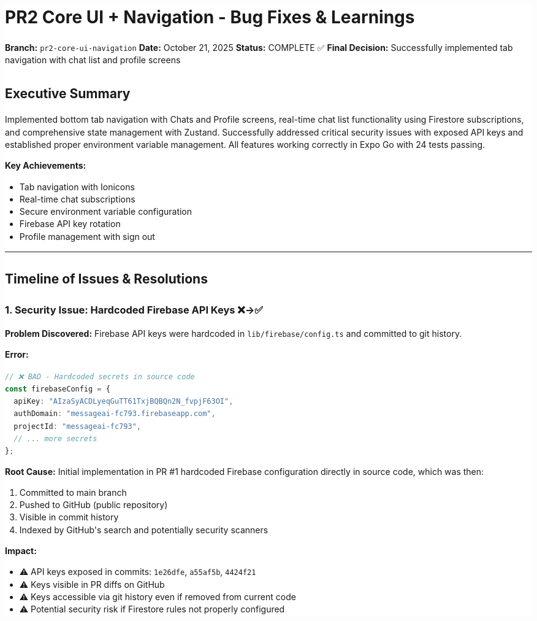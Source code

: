 # PR2 Core UI + Navigation - Bug Fixes & Learnings

**Branch:** `pr2-core-ui-navigation`
**Date:** October 21, 2025
**Status:** COMPLETE ✅
**Final Decision:** Successfully implemented tab navigation with chat list and profile screens

## Executive Summary

Implemented bottom tab navigation with Chats and Profile screens, real-time chat list functionality using Firestore subscriptions, and comprehensive state management with Zustand. Successfully addressed critical security issues with exposed API keys and established proper environment variable management. All features working correctly in Expo Go with 24 tests passing.

**Key Achievements:**
- Tab navigation with Ionicons
- Real-time chat subscriptions
- Secure environment variable configuration
- Firebase API key rotation
- Profile management with sign out

---

## Timeline of Issues & Resolutions

### 1. Security Issue: Hardcoded Firebase API Keys ❌→✅

**Problem Discovered:**
Firebase API keys were hardcoded in `lib/firebase/config.ts` and committed to git history.

**Error:**
```typescript
// ❌ BAD - Hardcoded secrets in source code
const firebaseConfig = {
  apiKey: "AIzaSyACDLyeqGuTT61TxjBQBQn2N_fvpjF63OI",
  authDomain: "messageai-fc793.firebaseapp.com",
  projectId: "messageai-fc793",
  // ... more secrets
};
```

**Root Cause:**
Initial implementation in PR #1 hardcoded Firebase configuration directly in source code, which was then:
1. Committed to main branch
2. Pushed to GitHub (public repository)
3. Visible in commit history
4. Indexed by GitHub's search and potentially security scanners

**Impact:**
- ⚠️ API keys exposed in commits: `1e26dfe`, `a55af5b`, `4424f21`
- ⚠️ Keys visible in PR diffs on GitHub
- ⚠️ Keys accessible via git history even if removed from current code
- ⚠️ Potential security risk if Firestore rules not properly configured
